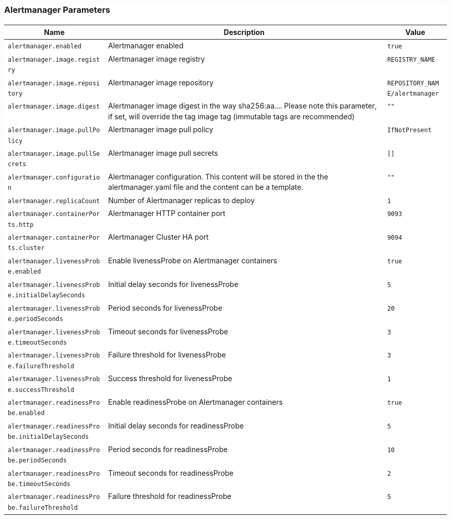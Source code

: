 ### Alertmanager Parameters

| Name                                                             | Description                                                                                                                                             | Value                           |
| ---------------------------------------------------------------- | ------------------------------------------------------------------------------------------------------------------------------------------------------- | ------------------------------- |
| `alertmanager.enabled`                                           | Alertmanager enabled                                                                                                                                    | `true`                          |
| `alertmanager.image.registry`                                    | Alertmanager image registry                                                                                                                             | `REGISTRY_NAME`                 |
| `alertmanager.image.repository`                                  | Alertmanager image repository                                                                                                                           | `REPOSITORY_NAME/alertmanager`  |
| `alertmanager.image.digest`                                      | Alertmanager image digest in the way sha256:aa.... Please note this parameter, if set, will override the tag image tag (immutable tags are recommended) | `""`                            |
| `alertmanager.image.pullPolicy`                                  | Alertmanager image pull policy                                                                                                                          | `IfNotPresent`                  |
| `alertmanager.image.pullSecrets`                                 | Alertmanager image pull secrets                                                                                                                         | `[]`                            |
| `alertmanager.configuration`                                     | Alertmanager configuration. This content will be stored in the the alertmanager.yaml file and the content can be a template.                            | `""`                            |
| `alertmanager.replicaCount`                                      | Number of Alertmanager replicas to deploy                                                                                                               | `1`                             |
| `alertmanager.containerPorts.http`                               | Alertmanager HTTP container port                                                                                                                        | `9093`                          |
| `alertmanager.containerPorts.cluster`                            | Alertmanager Cluster HA port                                                                                                                            | `9094`                          |
| `alertmanager.livenessProbe.enabled`                             | Enable livenessProbe on Alertmanager containers                                                                                                         | `true`                          |
| `alertmanager.livenessProbe.initialDelaySeconds`                 | Initial delay seconds for livenessProbe                                                                                                                 | `5`                             |
| `alertmanager.livenessProbe.periodSeconds`                       | Period seconds for livenessProbe                                                                                                                        | `20`                            |
| `alertmanager.livenessProbe.timeoutSeconds`                      | Timeout seconds for livenessProbe                                                                                                                       | `3`                             |
| `alertmanager.livenessProbe.failureThreshold`                    | Failure threshold for livenessProbe                                                                                                                     | `3`                             |
| `alertmanager.livenessProbe.successThreshold`                    | Success threshold for livenessProbe                                                                                                                     | `1`                             |
| `alertmanager.readinessProbe.enabled`                            | Enable readinessProbe on Alertmanager containers                                                                                                        | `true`                          |
| `alertmanager.readinessProbe.initialDelaySeconds`                | Initial delay seconds for readinessProbe                                                                                                                | `5`                             |
| `alertmanager.readinessProbe.periodSeconds`                      | Period seconds for readinessProbe                                                                                                                       | `10`                            |
| `alertmanager.readinessProbe.timeoutSeconds`                     | Timeout seconds for readinessProbe                                                                                                                      | `2`                             |
| `alertmanager.readinessProbe.failureThreshold`                   | Failure threshold for readinessProbe                                                                                                                    | `5`                             |